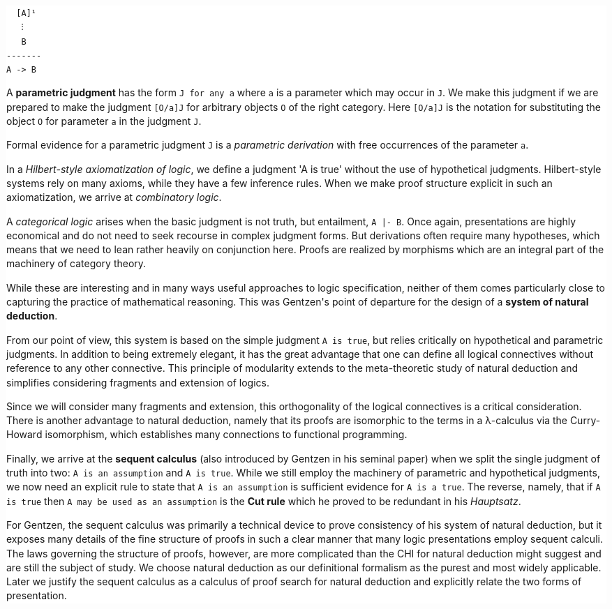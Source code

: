 ```
  [A]¹
   ⁝
   B
-------
A -> B
```

A **parametric judgment** has the form `J for any a` where `a` is a parameter which may occur in `J`. We make this judgment if we are prepared to make the judgment `[O/a]J` for arbitrary objects `O` of the right category. Here `[O/a]J` is the notation for substituting the object `O` for parameter `a` in the judgment `J`.

Formal evidence for a parametric judgment `J` is a *parametric derivation* with free occurrences of the parameter `a`.


In a *Hilbert-style axiomatization of logic*, we define a judgment 'A is true' without the use of hypothetical judgments. Hilbert-style systems rely on many axioms, while they have a few inference rules. When we make proof structure explicit in such an axiomatization, we arrive at *combinatory logic*.

A *categorical logic* arises when the basic judgment is not truth, but entailment, `A |- B`. Once again, presentations are highly economical and do not need to seek recourse in complex judgment forms. But derivations often require many hypotheses, which means that we need to lean rather heavily on conjunction here. Proofs are realized by morphisms which are an integral part of the machinery of category theory.

While these are interesting and in many ways useful approaches to logic specification, neither of them comes particularly close to capturing the  practice of mathematical reasoning. This was Gentzen's point of departure for the design of a **system of natural deduction**.

From our point of view, this system is based on the simple judgment `A is true`, but relies critically on hypothetical and parametric judgments. In addition to being extremely elegant, it has the great advantage that one can define all logical connectives without reference to any other connective. This principle of modularity extends to the meta-theoretic study of natural deduction and simplifies considering fragments and extension of logics.

Since we will consider many fragments and extension, this orthogonality of the logical connectives is a critical consideration. There is another advantage to natural deduction, namely that its proofs are isomorphic to the terms in a λ-calculus via the Curry-Howard isomorphism, which establishes many connections to functional programming.

Finally, we arrive at the **sequent calculus** (also introduced by Gentzen in his seminal paper) when we split the single judgment of truth into two: `A is an assumption` and `A is true`. While we still employ the machinery of parametric and hypothetical judgments, we now need an explicit rule to state that `A is an assumption` is sufficient evidence for `A is a true`. The reverse, namely, that if `A is true` then `A may be used as an assumption` is the **Cut rule** which he proved to be redundant in his *Hauptsatz*.

For Gentzen, the sequent calculus was primarily a technical device to prove consistency of his system of natural deduction, but it exposes many details of the fine structure of proofs in such a clear manner that many logic presentations employ sequent calculi. The laws governing the structure of proofs, however, are more complicated than the CHI for natural deduction might suggest and are still the subject of study. We choose natural deduction as our definitional formalism as the purest and most widely applicable. Later we justify the sequent calculus as a calculus of proof search for natural deduction and explicitly relate the two forms of presentation.

